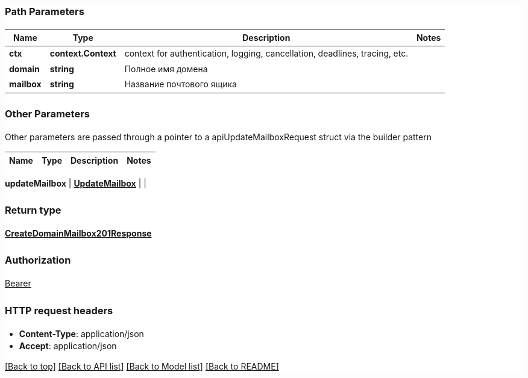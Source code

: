 ### Path Parameters


Name | Type | Description  | Notes
------------- | ------------- | ------------- | -------------
**ctx** | **context.Context** | context for authentication, logging, cancellation, deadlines, tracing, etc.
**domain** | **string** | Полное имя домена | 
**mailbox** | **string** | Название почтового ящика | 

### Other Parameters

Other parameters are passed through a pointer to a apiUpdateMailboxRequest struct via the builder pattern


Name | Type | Description  | Notes
------------- | ------------- | ------------- | -------------


 **updateMailbox** | [**UpdateMailbox**](UpdateMailbox.md) |  | 

### Return type

[**CreateDomainMailbox201Response**](CreateDomainMailbox201Response.md)

### Authorization

[Bearer](../README.md#Bearer)

### HTTP request headers

- **Content-Type**: application/json
- **Accept**: application/json

[[Back to top]](#) [[Back to API list]](../README.md#documentation-for-api-endpoints)
[[Back to Model list]](../README.md#documentation-for-models)
[[Back to README]](../README.md)

